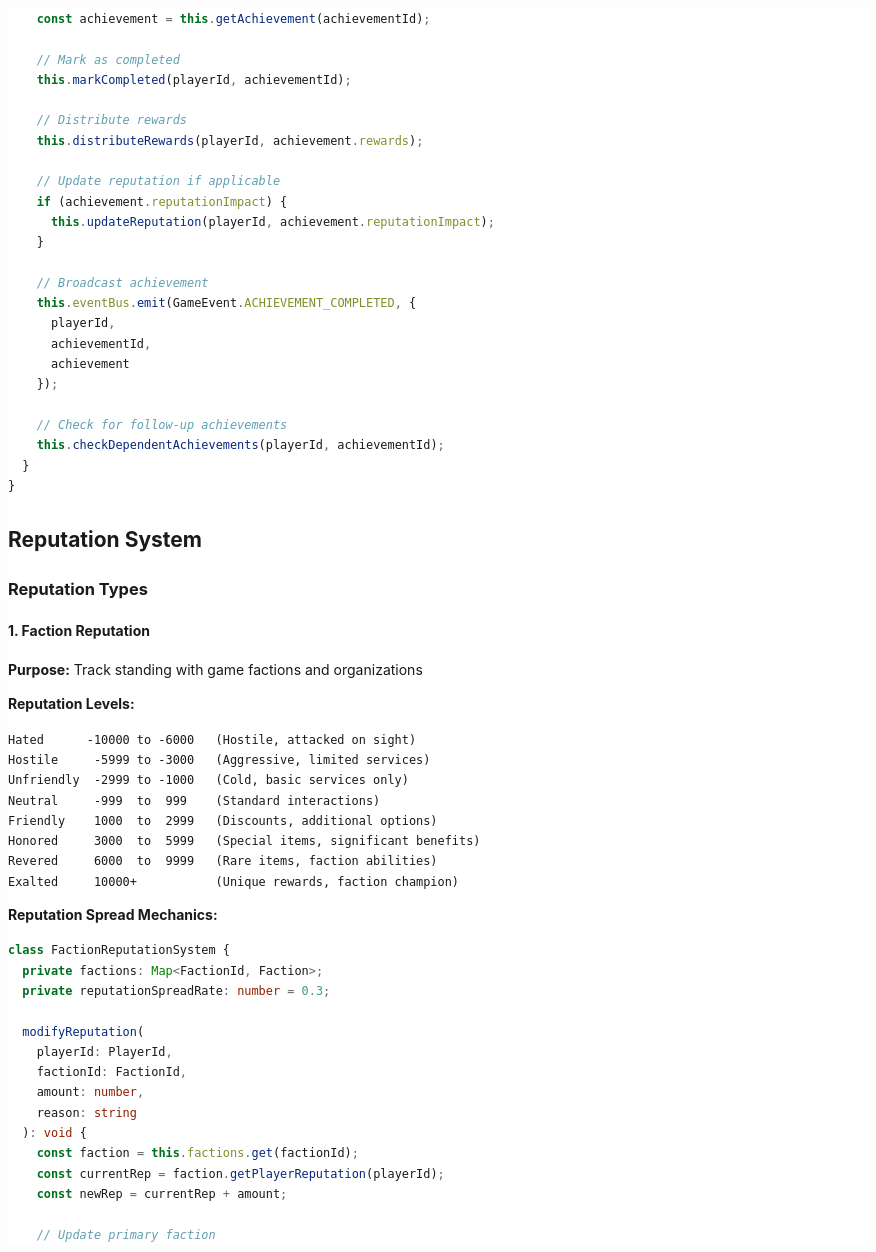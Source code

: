 ```typescript
    const achievement = this.getAchievement(achievementId);
    
    // Mark as completed
    this.markCompleted(playerId, achievementId);
    
    // Distribute rewards
    this.distributeRewards(playerId, achievement.rewards);
    
    // Update reputation if applicable
    if (achievement.reputationImpact) {
      this.updateReputation(playerId, achievement.reputationImpact);
    }
    
    // Broadcast achievement
    this.eventBus.emit(GameEvent.ACHIEVEMENT_COMPLETED, {
      playerId,
      achievementId,
      achievement
    });
    
    // Check for follow-up achievements
    this.checkDependentAchievements(playerId, achievementId);
  }
}
```

## Reputation System

### Reputation Types

#### 1. Faction Reputation

**Purpose:** Track standing with game factions and organizations

**Reputation Levels:**
```
Hated      -10000 to -6000   (Hostile, attacked on sight)
Hostile     -5999 to -3000   (Aggressive, limited services)
Unfriendly  -2999 to -1000   (Cold, basic services only)
Neutral     -999  to  999    (Standard interactions)
Friendly    1000  to  2999   (Discounts, additional options)
Honored     3000  to  5999   (Special items, significant benefits)
Revered     6000  to  9999   (Rare items, faction abilities)
Exalted     10000+           (Unique rewards, faction champion)
```

**Reputation Spread Mechanics:**

```typescript
class FactionReputationSystem {
  private factions: Map<FactionId, Faction>;
  private reputationSpreadRate: number = 0.3;
  
  modifyReputation(
    playerId: PlayerId,
    factionId: FactionId,
    amount: number,
    reason: string
  ): void {
    const faction = this.factions.get(factionId);
    const currentRep = faction.getPlayerReputation(playerId);
    const newRep = currentRep + amount;
    
    // Update primary faction
```